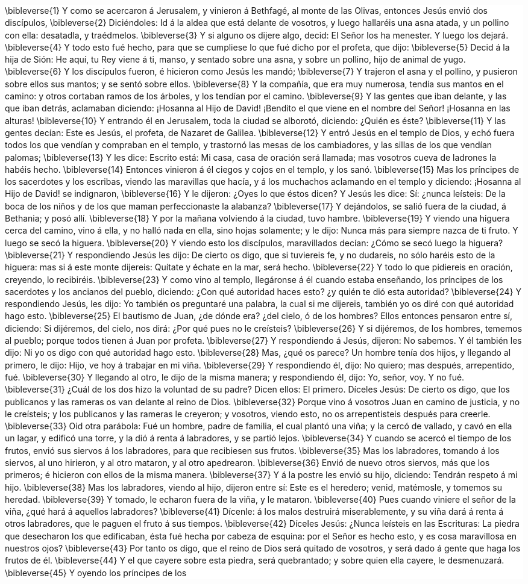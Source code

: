 \bibleverse{1} Y como se acercaron á Jerusalem, y vinieron á Bethfagé, al monte de las Olivas, entonces Jesús envió dos discípulos, \bibleverse{2} Diciéndoles: Id á la aldea que está delante de vosotros, y luego hallaréis una asna atada, y un pollino con ella: desatadla, y traédmelos. \bibleverse{3} Y si alguno os dijere algo, decid: El Señor los ha menester. Y luego los dejará. \bibleverse{4} Y todo esto fué hecho, para que se cumpliese lo que fué dicho por el profeta, que dijo: \bibleverse{5} Decid á la hija de Sión: He aquí, tu Rey viene á ti, manso, y sentado sobre una asna, y sobre un pollino, hijo de animal de yugo. \bibleverse{6} Y los discípulos fueron, é hicieron como Jesús les mandó; \bibleverse{7} Y trajeron el asna y el pollino, y pusieron sobre ellos sus mantos; y se sentó sobre ellos. \bibleverse{8} Y la compañía, que era muy numerosa, tendía sus mantos en el camino: y otros cortaban ramos de los árboles, y los tendían por el camino. \bibleverse{9} Y las gentes que iban delante, y las que iban detrás, aclamaban diciendo: ¡Hosanna al Hijo de David! ¡Bendito el que viene en el nombre del Señor! ¡Hosanna en las alturas! \bibleverse{10} Y entrando él en Jerusalem, toda la ciudad se alborotó, diciendo: ¿Quién es éste? \bibleverse{11} Y las gentes decían: Este es Jesús, el profeta, de Nazaret de Galilea. \bibleverse{12} Y entró Jesús en el templo de Dios, y echó fuera todos los que vendían y compraban en el templo, y trastornó las mesas de los cambiadores, y las sillas de los que vendían palomas; \bibleverse{13} Y les dice: Escrito está: Mi casa, casa de oración será llamada; mas vosotros cueva de ladrones la habéis hecho. \bibleverse{14} Entonces vinieron á él ciegos y cojos en el templo, y los sanó. \bibleverse{15} Mas los príncipes de los sacerdotes y los escribas, viendo las maravillas que hacía, y á los muchachos aclamando en el templo y diciendo: ¡Hosanna al Hijo de David! se indignaron, \bibleverse{16} Y le dijeron: ¿Oyes lo que éstos dicen? Y Jesús les dice: Sí: ¿nunca leísteis: De la boca de los niños y de los que maman perfeccionaste la alabanza? \bibleverse{17} Y dejándolos, se salió fuera de la ciudad, á Bethania; y posó allí. \bibleverse{18} Y por la mañana volviendo á la ciudad, tuvo hambre. \bibleverse{19} Y viendo una higuera cerca del camino, vino á ella, y no halló nada en ella, sino hojas solamente; y le dijo: Nunca más para siempre nazca de ti fruto. Y luego se secó la higuera. \bibleverse{20} Y viendo esto los discípulos, maravillados decían: ¿Cómo se secó luego la higuera? \bibleverse{21} Y respondiendo Jesús les dijo: De cierto os digo, que si tuviereis fe, y no dudareis, no sólo haréis esto de la higuera: mas si á este monte dijereis: Quítate y échate en la mar, será hecho. \bibleverse{22} Y todo lo que pidiereis en oración, creyendo, lo recibiréis. \bibleverse{23} Y como vino al templo, llegáronse á él cuando estaba enseñando, los príncipes de los sacerdotes y los ancianos del pueblo, diciendo: ¿Con qué autoridad haces esto? ¿y quién te dió esta autoridad? \bibleverse{24} Y respondiendo Jesús, les dijo: Yo también os preguntaré una palabra, la cual si me dijereis, también yo os diré con qué autoridad hago esto. \bibleverse{25} El bautismo de Juan, ¿de dónde era? ¿del cielo, ó de los hombres? Ellos entonces pensaron entre sí, diciendo: Si dijéremos, del cielo, nos dirá: ¿Por qué pues no le creísteis? \bibleverse{26} Y si dijéremos, de los hombres, tememos al pueblo; porque todos tienen á Juan por profeta. \bibleverse{27} Y respondiendo á Jesús, dijeron: No sabemos. Y él también les dijo: Ni yo os digo con qué autoridad hago esto. \bibleverse{28} Mas, ¿qué os parece? Un hombre tenía dos hijos, y llegando al primero, le dijo: Hijo, ve hoy á trabajar en mi viña. \bibleverse{29} Y respondiendo él, dijo: No quiero; mas después, arrepentido, fué. \bibleverse{30} Y llegando al otro, le dijo de la misma manera; y respondiendo él, dijo: Yo, señor, voy. Y no fué. \bibleverse{31} ¿Cuál de los dos hizo la voluntad de su padre? Dicen ellos: El primero. Díceles Jesús: De cierto os digo, que los publicanos y las rameras os van delante al reino de Dios. \bibleverse{32} Porque vino á vosotros Juan en camino de justicia, y no le creísteis; y los publicanos y las rameras le creyeron; y vosotros, viendo esto, no os arrepentisteis después para creerle. \bibleverse{33} Oid otra parábola: Fué un hombre, padre de familia, el cual plantó una viña; y la cercó de vallado, y cavó en ella un lagar, y edificó una torre, y la dió á renta á labradores, y se partió lejos. \bibleverse{34} Y cuando se acercó el tiempo de los frutos, envió sus siervos á los labradores, para que recibiesen sus frutos. \bibleverse{35} Mas los labradores, tomando á los siervos, al uno hirieron, y al otro mataron, y al otro apedrearon. \bibleverse{36} Envió de nuevo otros siervos, más que los primeros; é hicieron con ellos de la misma manera. \bibleverse{37} Y á la postre les envió su hijo, diciendo: Tendrán respeto á mi hijo. \bibleverse{38} Mas los labradores, viendo al hijo, dijeron entre sí: Este es el heredero; venid, matémosle, y tomemos su heredad. \bibleverse{39} Y tomado, le echaron fuera de la viña, y le mataron. \bibleverse{40} Pues cuando viniere el señor de la viña, ¿qué hará á aquellos labradores? \bibleverse{41} Dícenle: á los malos destruirá miserablemente, y su viña dará á renta á otros labradores, que le paguen el fruto á sus tiempos. \bibleverse{42} Díceles Jesús: ¿Nunca leísteis en las Escrituras: La piedra que desecharon los que edificaban, ésta fué hecha por cabeza de esquina: por el Señor es hecho esto, y es cosa maravillosa en nuestros ojos? \bibleverse{43} Por tanto os digo, que el reino de Dios será quitado de vosotros, y será dado á gente que haga los frutos de él. \bibleverse{44} Y el que cayere sobre esta piedra, será quebrantado; y sobre quien ella cayere, le desmenuzará. \bibleverse{45} Y oyendo los príncipes de los